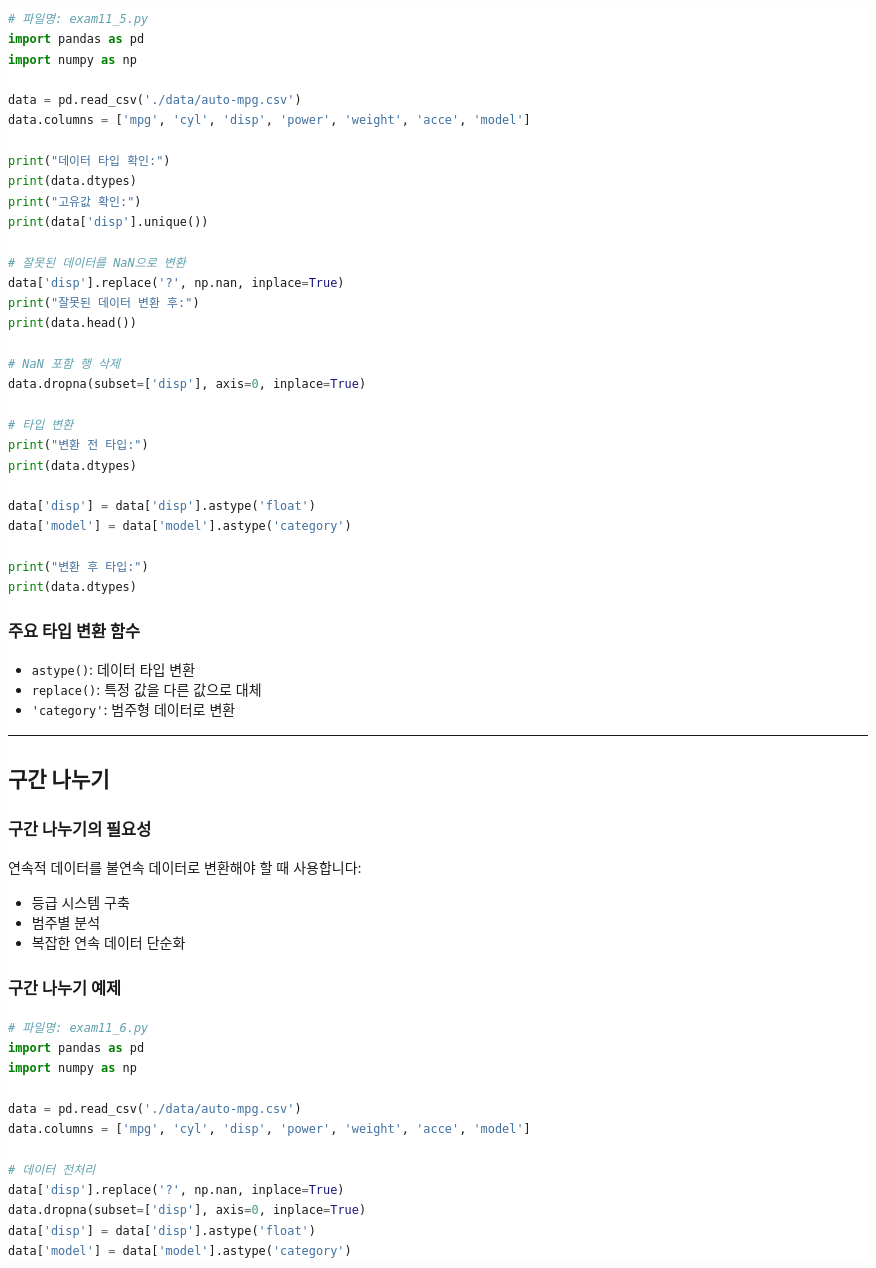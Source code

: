 ```python
# 파일명: exam11_5.py
import pandas as pd
import numpy as np

data = pd.read_csv('./data/auto-mpg.csv')
data.columns = ['mpg', 'cyl', 'disp', 'power', 'weight', 'acce', 'model']

print("데이터 타입 확인:")
print(data.dtypes)
print("고유값 확인:")
print(data['disp'].unique())

# 잘못된 데이터를 NaN으로 변환
data['disp'].replace('?', np.nan, inplace=True)
print("잘못된 데이터 변환 후:")
print(data.head())

# NaN 포함 행 삭제
data.dropna(subset=['disp'], axis=0, inplace=True)

# 타입 변환
print("변환 전 타입:")
print(data.dtypes)

data['disp'] = data['disp'].astype('float')
data['model'] = data['model'].astype('category')

print("변환 후 타입:")
print(data.dtypes)
```

### 주요 타입 변환 함수
- `astype()`: 데이터 타입 변환
- `replace()`: 특정 값을 다른 값으로 대체
- `'category'`: 범주형 데이터로 변환

---

## 구간 나누기

### 구간 나누기의 필요성
연속적 데이터를 불연속 데이터로 변환해야 할 때 사용합니다:
- 등급 시스템 구축
- 범주별 분석
- 복잡한 연속 데이터 단순화

### 구간 나누기 예제

```python
# 파일명: exam11_6.py
import pandas as pd
import numpy as np

data = pd.read_csv('./data/auto-mpg.csv')
data.columns = ['mpg', 'cyl', 'disp', 'power', 'weight', 'acce', 'model']

# 데이터 전처리
data['disp'].replace('?', np.nan, inplace=True)
data.dropna(subset=['disp'], axis=0, inplace=True)
data['disp'] = data['disp'].astype('float')
data['model'] = data['model'].astype('category')

```